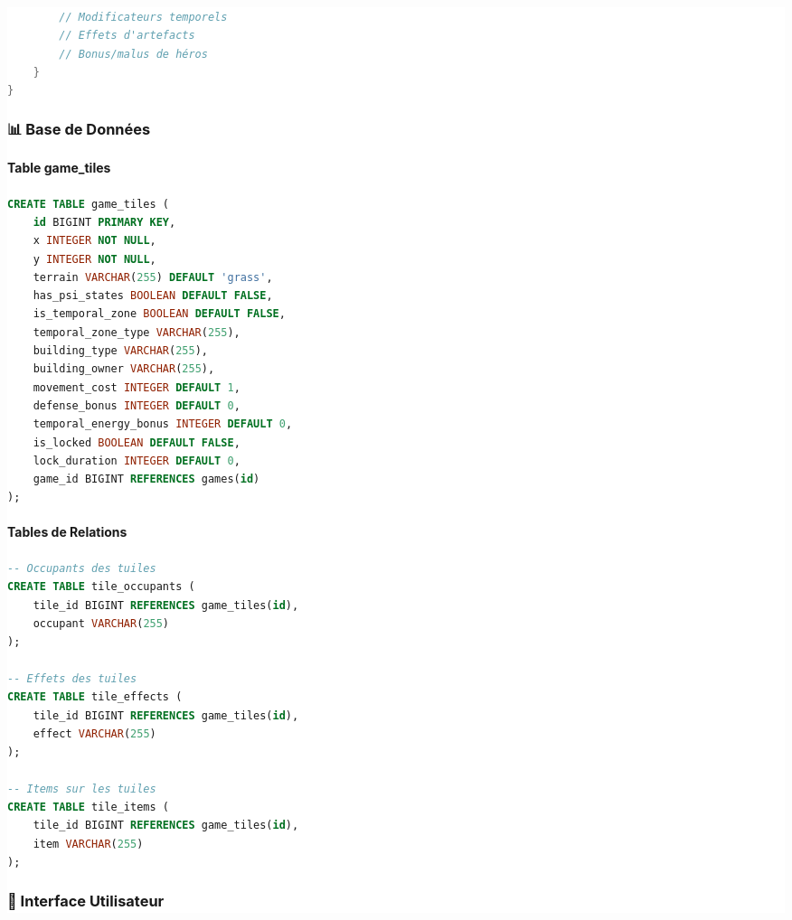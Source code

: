 ```java
        // Modificateurs temporels
        // Effets d'artefacts
        // Bonus/malus de héros
    }
}
```

### **📊 Base de Données**

#### **Table game_tiles**
```sql
CREATE TABLE game_tiles (
    id BIGINT PRIMARY KEY,
    x INTEGER NOT NULL,
    y INTEGER NOT NULL,
    terrain VARCHAR(255) DEFAULT 'grass',
    has_psi_states BOOLEAN DEFAULT FALSE,
    is_temporal_zone BOOLEAN DEFAULT FALSE,
    temporal_zone_type VARCHAR(255),
    building_type VARCHAR(255),
    building_owner VARCHAR(255),
    movement_cost INTEGER DEFAULT 1,
    defense_bonus INTEGER DEFAULT 0,
    temporal_energy_bonus INTEGER DEFAULT 0,
    is_locked BOOLEAN DEFAULT FALSE,
    lock_duration INTEGER DEFAULT 0,
    game_id BIGINT REFERENCES games(id)
);
```

#### **Tables de Relations**
```sql
-- Occupants des tuiles
CREATE TABLE tile_occupants (
    tile_id BIGINT REFERENCES game_tiles(id),
    occupant VARCHAR(255)
);

-- Effets des tuiles
CREATE TABLE tile_effects (
    tile_id BIGINT REFERENCES game_tiles(id),
    effect VARCHAR(255)
);

-- Items sur les tuiles
CREATE TABLE tile_items (
    tile_id BIGINT REFERENCES game_tiles(id),
    item VARCHAR(255)
);
```

### **🎨 Interface Utilisateur**
